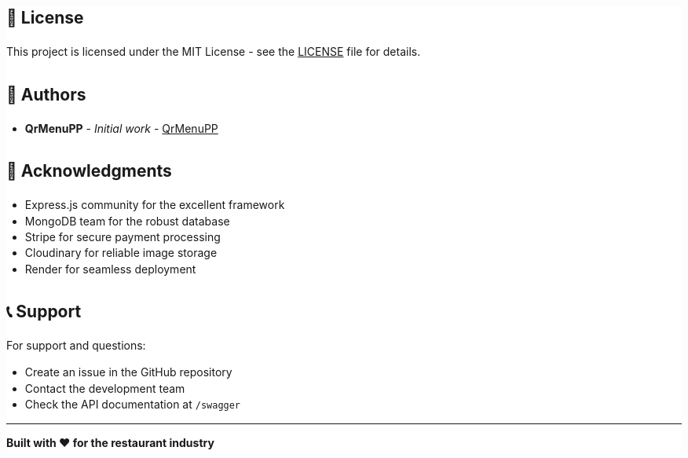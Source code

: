 ## 📄 License

This project is licensed under the MIT License - see the [LICENSE](LICENSE) file for details.

## 👥 Authors

- **QrMenuPP** - *Initial work* - [QrMenuPP](https://github.com/QrMenuPP)

## 🙏 Acknowledgments

- Express.js community for the excellent framework
- MongoDB team for the robust database
- Stripe for secure payment processing
- Cloudinary for reliable image storage
- Render for seamless deployment

## 📞 Support

For support and questions:
- Create an issue in the GitHub repository
- Contact the development team
- Check the API documentation at `/swagger`

---

**Built with ❤️ for the restaurant industry** 